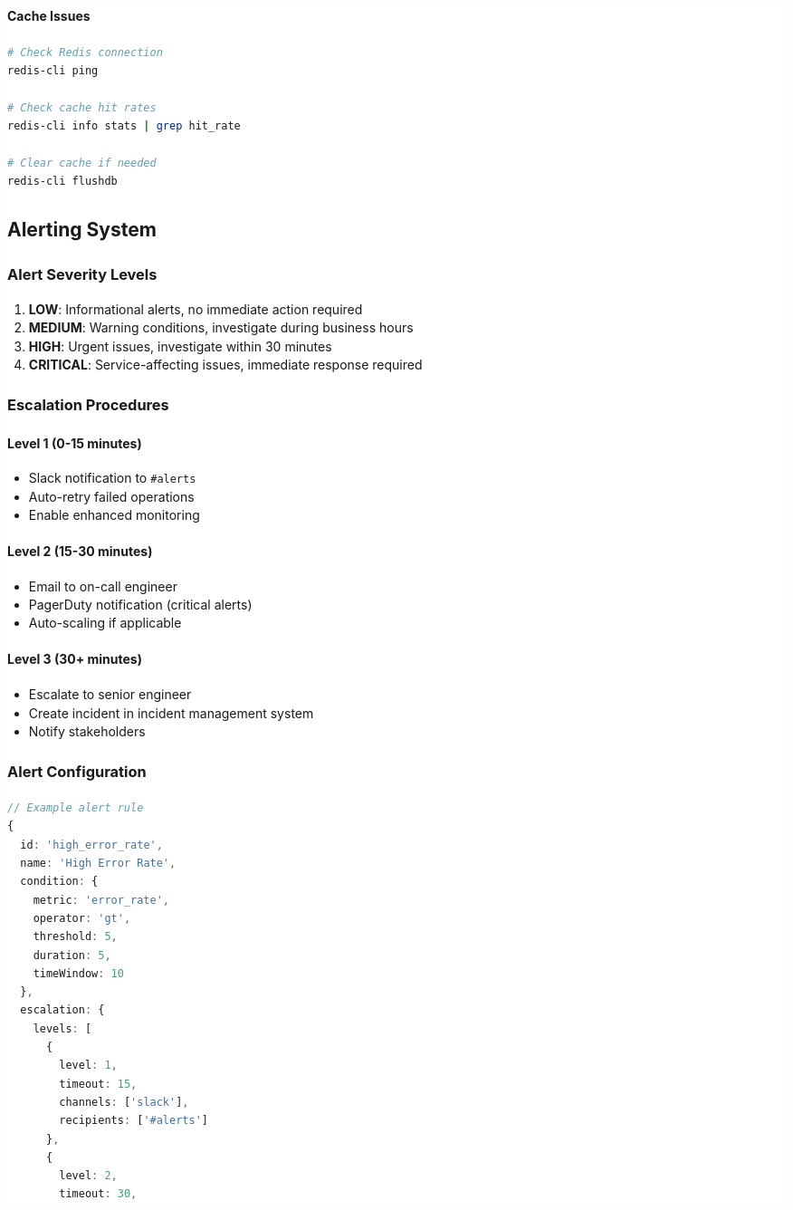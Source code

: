 #### Cache Issues
```bash
# Check Redis connection
redis-cli ping

# Check cache hit rates
redis-cli info stats | grep hit_rate

# Clear cache if needed
redis-cli flushdb
```

## Alerting System

### Alert Severity Levels

1. **LOW**: Informational alerts, no immediate action required
2. **MEDIUM**: Warning conditions, investigate during business hours
3. **HIGH**: Urgent issues, investigate within 30 minutes
4. **CRITICAL**: Service-affecting issues, immediate response required

### Escalation Procedures

#### Level 1 (0-15 minutes)
- Slack notification to `#alerts`
- Auto-retry failed operations
- Enable enhanced monitoring

#### Level 2 (15-30 minutes)
- Email to on-call engineer
- PagerDuty notification (critical alerts)
- Auto-scaling if applicable

#### Level 3 (30+ minutes)
- Escalate to senior engineer
- Create incident in incident management system
- Notify stakeholders

### Alert Configuration

```typescript
// Example alert rule
{
  id: 'high_error_rate',
  name: 'High Error Rate',
  condition: {
    metric: 'error_rate',
    operator: 'gt',
    threshold: 5,
    duration: 5,
    timeWindow: 10
  },
  escalation: {
    levels: [
      {
        level: 1,
        timeout: 15,
        channels: ['slack'],
        recipients: ['#alerts']
      },
      {
        level: 2,
        timeout: 30,
```